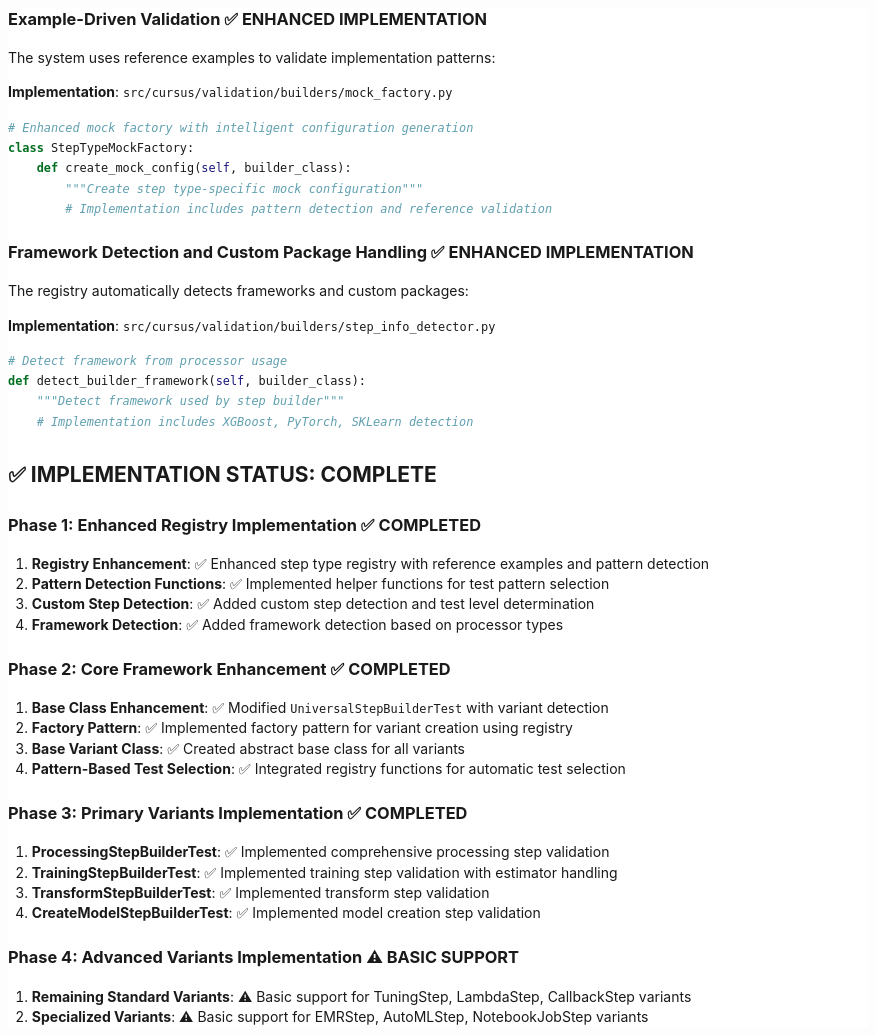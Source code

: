 ### **Example-Driven Validation** ✅ ENHANCED IMPLEMENTATION

The system uses reference examples to validate implementation patterns:

**Implementation**: `src/cursus/validation/builders/mock_factory.py`

```python
# Enhanced mock factory with intelligent configuration generation
class StepTypeMockFactory:
    def create_mock_config(self, builder_class):
        """Create step type-specific mock configuration"""
        # Implementation includes pattern detection and reference validation
```

### **Framework Detection and Custom Package Handling** ✅ ENHANCED IMPLEMENTATION

The registry automatically detects frameworks and custom packages:

**Implementation**: `src/cursus/validation/builders/step_info_detector.py`

```python
# Detect framework from processor usage
def detect_builder_framework(self, builder_class):
    """Detect framework used by step builder"""
    # Implementation includes XGBoost, PyTorch, SKLearn detection
```

## ✅ **IMPLEMENTATION STATUS: COMPLETE**

### **Phase 1: Enhanced Registry Implementation** ✅ COMPLETED
1. **Registry Enhancement**: ✅ Enhanced step type registry with reference examples and pattern detection
2. **Pattern Detection Functions**: ✅ Implemented helper functions for test pattern selection
3. **Custom Step Detection**: ✅ Added custom step detection and test level determination
4. **Framework Detection**: ✅ Added framework detection based on processor types

### **Phase 2: Core Framework Enhancement** ✅ COMPLETED
1. **Base Class Enhancement**: ✅ Modified `UniversalStepBuilderTest` with variant detection
2. **Factory Pattern**: ✅ Implemented factory pattern for variant creation using registry
3. **Base Variant Class**: ✅ Created abstract base class for all variants
4. **Pattern-Based Test Selection**: ✅ Integrated registry functions for automatic test selection

### **Phase 3: Primary Variants Implementation** ✅ COMPLETED
1. **ProcessingStepBuilderTest**: ✅ Implemented comprehensive processing step validation
2. **TrainingStepBuilderTest**: ✅ Implemented training step validation with estimator handling
3. **TransformStepBuilderTest**: ✅ Implemented transform step validation
4. **CreateModelStepBuilderTest**: ✅ Implemented model creation step validation

### **Phase 4: Advanced Variants Implementation** ⚠️ BASIC SUPPORT
1. **Remaining Standard Variants**: ⚠️ Basic support for TuningStep, LambdaStep, CallbackStep variants
2. **Specialized Variants**: ⚠️ Basic support for EMRStep, AutoMLStep, NotebookJobStep variants
